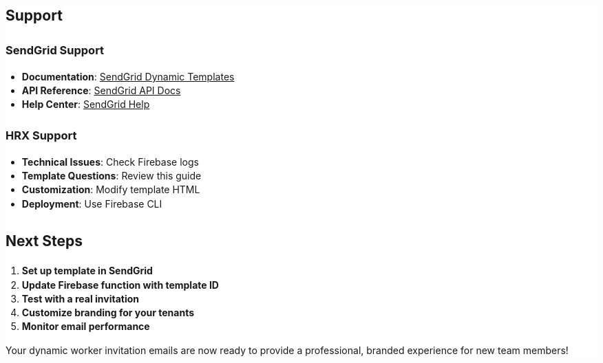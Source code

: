 ## Support

### SendGrid Support
- **Documentation**: [SendGrid Dynamic Templates](https://sendgrid.com/docs/ui/sending-email/how-to-send-an-email-with-dynamic-transactional-templates/)
- **API Reference**: [SendGrid API Docs](https://sendgrid.com/docs/api-reference/)
- **Help Center**: [SendGrid Help](https://support.sendgrid.com/)

### HRX Support
- **Technical Issues**: Check Firebase logs
- **Template Questions**: Review this guide
- **Customization**: Modify template HTML
- **Deployment**: Use Firebase CLI

## Next Steps

1. **Set up template in SendGrid**
2. **Update Firebase function with template ID**
3. **Test with a real invitation**
4. **Customize branding for your tenants**
5. **Monitor email performance**

Your dynamic worker invitation emails are now ready to provide a professional, branded experience for new team members! 